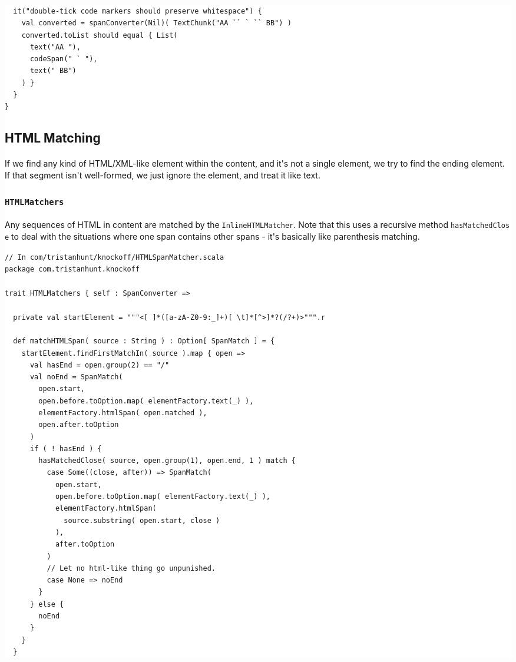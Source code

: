       it("double-tick code markers should preserve whitespace") {
        val converted = spanConverter(Nil)( TextChunk("AA `` ` `` BB") )
        converted.toList should equal { List(
          text("AA "),
          codeSpan(" ` "),
          text(" BB")
        ) }
      }
    }

## HTML Matching ##

If we find any kind of HTML/XML-like element within the content, and it's not a
single element, we try to find the ending element. If that segment isn't
well-formed, we just ignore the element, and treat it like text.


### `HTMLMatchers`

Any sequences of HTML in content are matched by the `InlineHTMLMatcher`. Note that
this uses a recursive method `hasMatchedClose` to deal with the situations where
one span contains other spans - it's basically like parenthesis matching.

    // In com/tristanhunt/knockoff/HTMLSpanMatcher.scala
    package com.tristanhunt.knockoff
    
    trait HTMLMatchers { self : SpanConverter =>
      
      private val startElement = """<[ ]*([a-zA-Z0-9:_]+)[ \t]*[^>]*?(/?+)>""".r
      
      def matchHTMLSpan( source : String ) : Option[ SpanMatch ] = {
        startElement.findFirstMatchIn( source ).map { open =>
          val hasEnd = open.group(2) == "/"
          val noEnd = SpanMatch(
            open.start,
            open.before.toOption.map( elementFactory.text(_) ),
            elementFactory.htmlSpan( open.matched ),
            open.after.toOption
          )
          if ( ! hasEnd ) {
            hasMatchedClose( source, open.group(1), open.end, 1 ) match {
              case Some((close, after)) => SpanMatch(
                open.start,
                open.before.toOption.map( elementFactory.text(_) ),
                elementFactory.htmlSpan(
                  source.substring( open.start, close )
                ),
                after.toOption
              )
              // Let no html-like thing go unpunished.
              case None => noEnd
            }
          } else {
            noEnd
          }
        }
      }
      